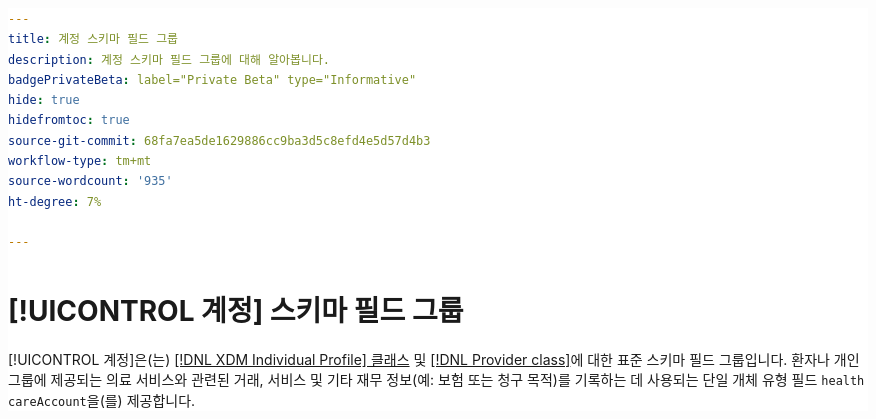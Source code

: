 ```yaml
---
title: 계정 스키마 필드 그룹
description: 계정 스키마 필드 그룹에 대해 알아봅니다.
badgePrivateBeta: label="Private Beta" type="Informative"
hide: true
hidefromtoc: true
source-git-commit: 68fa7ea5de1629886cc9ba3d5c8efd4e5d57d4b3
workflow-type: tm+mt
source-wordcount: '935'
ht-degree: 7%

---
```


# [!UICONTROL 계정] 스키마 필드 그룹

[!UICONTROL 계정]은(는) [[!DNL XDM Individual Profile] 클래스](../../classes/individual-profile.md) 및 [[!DNL Provider class]](../../classes/provider.md)에 대한 표준 스키마 필드 그룹입니다. 환자나 개인 그룹에 제공되는 의료 서비스와 관련된 거래, 서비스 및 기타 재무 정보(예: 보험 또는 청구 목적)를 기록하는 데 사용되는 단일 개체 유형 필드 `healthcareAccount`을(를) 제공합니다.
